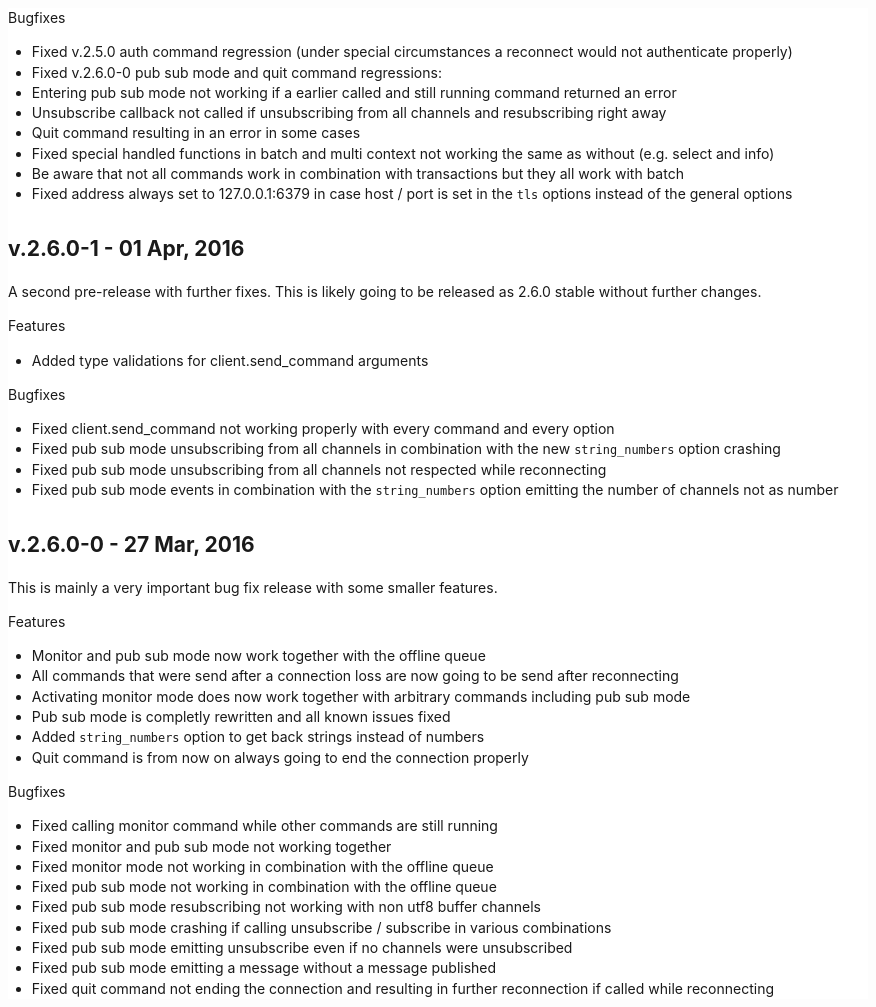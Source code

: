 Bugfixes

-  Fixed v.2.5.0 auth command regression (under special circumstances a reconnect would not authenticate properly)
-  Fixed v.2.6.0-0 pub sub mode and quit command regressions:
 -  Entering pub sub mode not working if a earlier called and still running command returned an error
 -  Unsubscribe callback not called if unsubscribing from all channels and resubscribing right away
 -  Quit command resulting in an error in some cases
-  Fixed special handled functions in batch and multi context not working the same as without (e.g. select and info)
 -  Be aware that not all commands work in combination with transactions but they all work with batch
-  Fixed address always set to 127.0.0.1:6379 in case host / port is set in the `tls` options instead of the general options

## v.2.6.0-1 - 01 Apr, 2016

A second pre-release with further fixes. This is likely going to be released as 2.6.0 stable without further changes.

Features

-  Added type validations for client.send_command arguments

Bugfixes

-  Fixed client.send_command not working properly with every command and every option
-  Fixed pub sub mode unsubscribing from all channels in combination with the new `string_numbers` option crashing
-  Fixed pub sub mode unsubscribing from all channels not respected while reconnecting
-  Fixed pub sub mode events in combination with the `string_numbers` option emitting the number of channels not as number

## v.2.6.0-0 - 27 Mar, 2016

This is mainly a very important bug fix release with some smaller features.

Features

-  Monitor and pub sub mode now work together with the offline queue
 -  All commands that were send after a connection loss are now going to be send after reconnecting
-  Activating monitor mode does now work together with arbitrary commands including pub sub mode
-  Pub sub mode is completly rewritten and all known issues fixed
-  Added `string_numbers` option to get back strings instead of numbers
-  Quit command is from now on always going to end the connection properly

Bugfixes

-  Fixed calling monitor command while other commands are still running
-  Fixed monitor and pub sub mode not working together
-  Fixed monitor mode not working in combination with the offline queue
-  Fixed pub sub mode not working in combination with the offline queue
-  Fixed pub sub mode resubscribing not working with non utf8 buffer channels
-  Fixed pub sub mode crashing if calling unsubscribe / subscribe in various combinations
-  Fixed pub sub mode emitting unsubscribe even if no channels were unsubscribed
-  Fixed pub sub mode emitting a message without a message published
-  Fixed quit command not ending the connection and resulting in further reconnection if called while reconnecting
